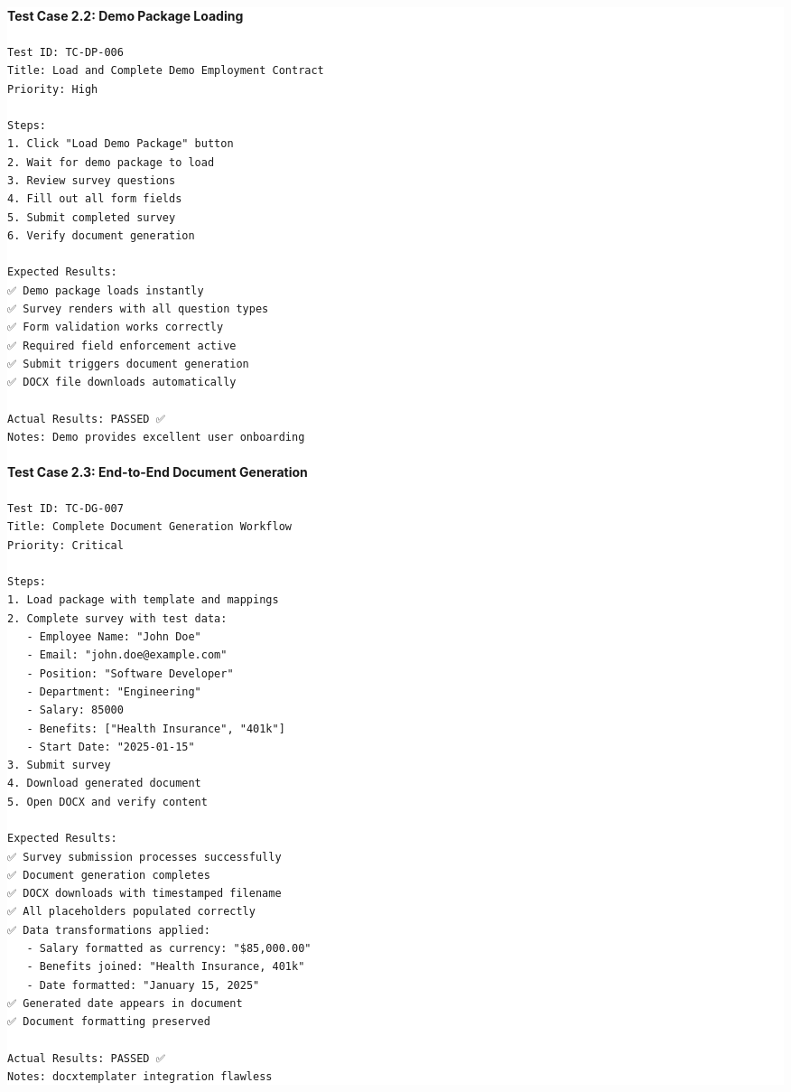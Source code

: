 #### Test Case 2.2: Demo Package Loading
```
Test ID: TC-DP-006
Title: Load and Complete Demo Employment Contract
Priority: High

Steps:
1. Click "Load Demo Package" button
2. Wait for demo package to load
3. Review survey questions
4. Fill out all form fields
5. Submit completed survey
6. Verify document generation

Expected Results:
✅ Demo package loads instantly
✅ Survey renders with all question types
✅ Form validation works correctly
✅ Required field enforcement active
✅ Submit triggers document generation
✅ DOCX file downloads automatically

Actual Results: PASSED ✅
Notes: Demo provides excellent user onboarding
```

#### Test Case 2.3: End-to-End Document Generation
```
Test ID: TC-DG-007
Title: Complete Document Generation Workflow
Priority: Critical

Steps:
1. Load package with template and mappings
2. Complete survey with test data:
   - Employee Name: "John Doe"  
   - Email: "john.doe@example.com"
   - Position: "Software Developer"
   - Department: "Engineering"
   - Salary: 85000
   - Benefits: ["Health Insurance", "401k"]
   - Start Date: "2025-01-15"
3. Submit survey
4. Download generated document
5. Open DOCX and verify content

Expected Results:
✅ Survey submission processes successfully
✅ Document generation completes
✅ DOCX downloads with timestamped filename
✅ All placeholders populated correctly
✅ Data transformations applied:
   - Salary formatted as currency: "$85,000.00"
   - Benefits joined: "Health Insurance, 401k"
   - Date formatted: "January 15, 2025"
✅ Generated date appears in document
✅ Document formatting preserved

Actual Results: PASSED ✅
Notes: docxtemplater integration flawless
```
